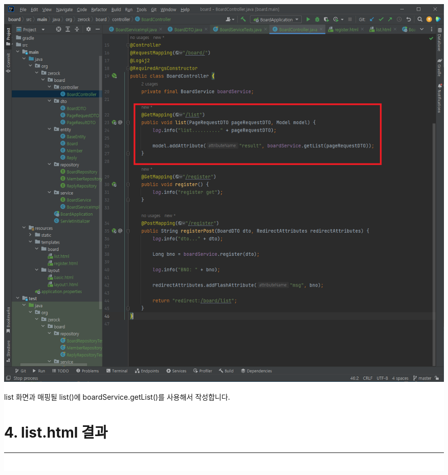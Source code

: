 ![3](/assets/img/web/spring/2023-04-06-[Spring]_컨트롤러와_화면_처리/3.png)
<br>

list 화면과 매핑될 list()에 boardService.getList()를 사용해서 작성합니다.<br>


# 4. list.html 결과
---
<br>
